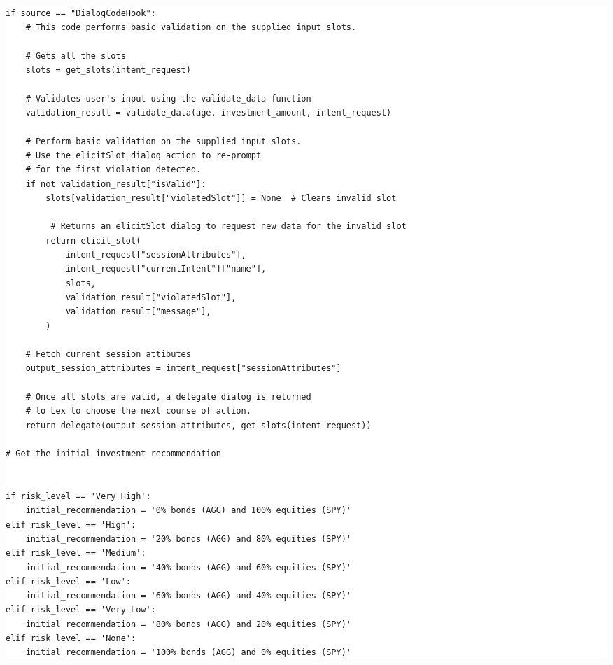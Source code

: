     if source == "DialogCodeHook":
        # This code performs basic validation on the supplied input slots.
                
        # Gets all the slots
        slots = get_slots(intent_request)
        
        # Validates user's input using the validate_data function
        validation_result = validate_data(age, investment_amount, intent_request)
        
        # Perform basic validation on the supplied input slots.
        # Use the elicitSlot dialog action to re-prompt
        # for the first violation detected.
        if not validation_result["isValid"]:
            slots[validation_result["violatedSlot"]] = None  # Cleans invalid slot

             # Returns an elicitSlot dialog to request new data for the invalid slot
            return elicit_slot(
                intent_request["sessionAttributes"],
                intent_request["currentIntent"]["name"],
                slots,
                validation_result["violatedSlot"],
                validation_result["message"],
            )
                        
        # Fetch current session attibutes
        output_session_attributes = intent_request["sessionAttributes"]

        # Once all slots are valid, a delegate dialog is returned 
        # to Lex to choose the next course of action.
        return delegate(output_session_attributes, get_slots(intent_request))

    # Get the initial investment recommendation
    
    
    if risk_level == 'Very High':
        initial_recommendation = '0% bonds (AGG) and 100% equities (SPY)'
    elif risk_level == 'High':
        initial_recommendation = '20% bonds (AGG) and 80% equities (SPY)'
    elif risk_level == 'Medium':
        initial_recommendation = '40% bonds (AGG) and 60% equities (SPY)'
    elif risk_level == 'Low':
        initial_recommendation = '60% bonds (AGG) and 40% equities (SPY)'
    elif risk_level == 'Very Low':
        initial_recommendation = '80% bonds (AGG) and 20% equities (SPY)'
    elif risk_level == 'None':
        initial_recommendation = '100% bonds (AGG) and 0% equities (SPY)'
    